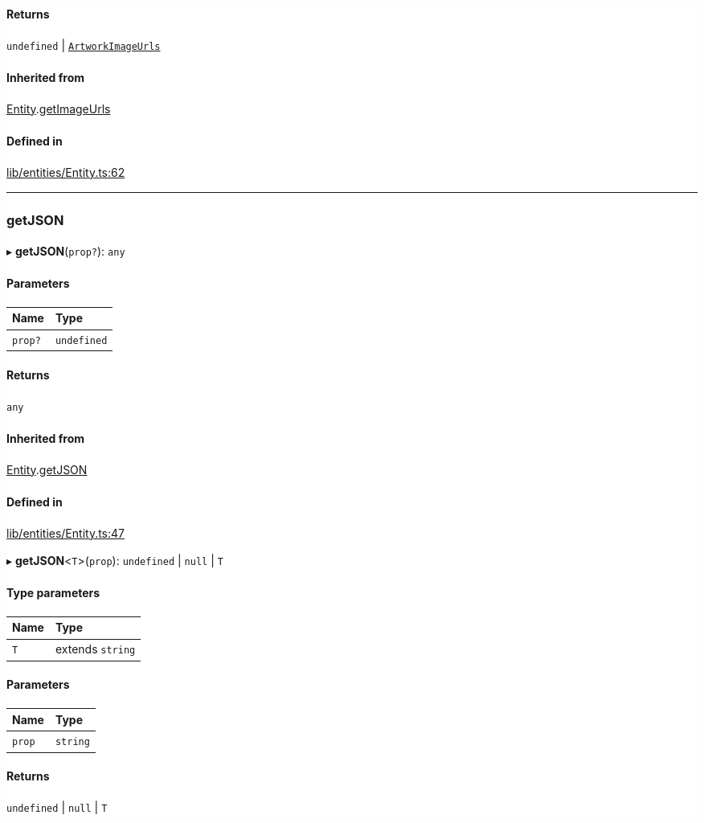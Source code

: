 #### Returns

`undefined` \| [`ArtworkImageUrls`](../README.md#artworkimageurls)

#### Inherited from

[Entity](Entity.md).[getImageUrls](Entity.md#getimageurls)

#### Defined in

[lib/entities/Entity.ts:62](https://github.com/patrickkfkan/soundcloud-fetch/blob/b88c7ef/src/lib/entities/Entity.ts#L62)

___

### getJSON

▸ **getJSON**(`prop?`): `any`

#### Parameters

| Name | Type |
| :------ | :------ |
| `prop?` | `undefined` |

#### Returns

`any`

#### Inherited from

[Entity](Entity.md).[getJSON](Entity.md#getjson)

#### Defined in

[lib/entities/Entity.ts:47](https://github.com/patrickkfkan/soundcloud-fetch/blob/b88c7ef/src/lib/entities/Entity.ts#L47)

▸ **getJSON**<`T`\>(`prop`): `undefined` \| ``null`` \| `T`

#### Type parameters

| Name | Type |
| :------ | :------ |
| `T` | extends `string` |

#### Parameters

| Name | Type |
| :------ | :------ |
| `prop` | `string` |

#### Returns

`undefined` \| ``null`` \| `T`
